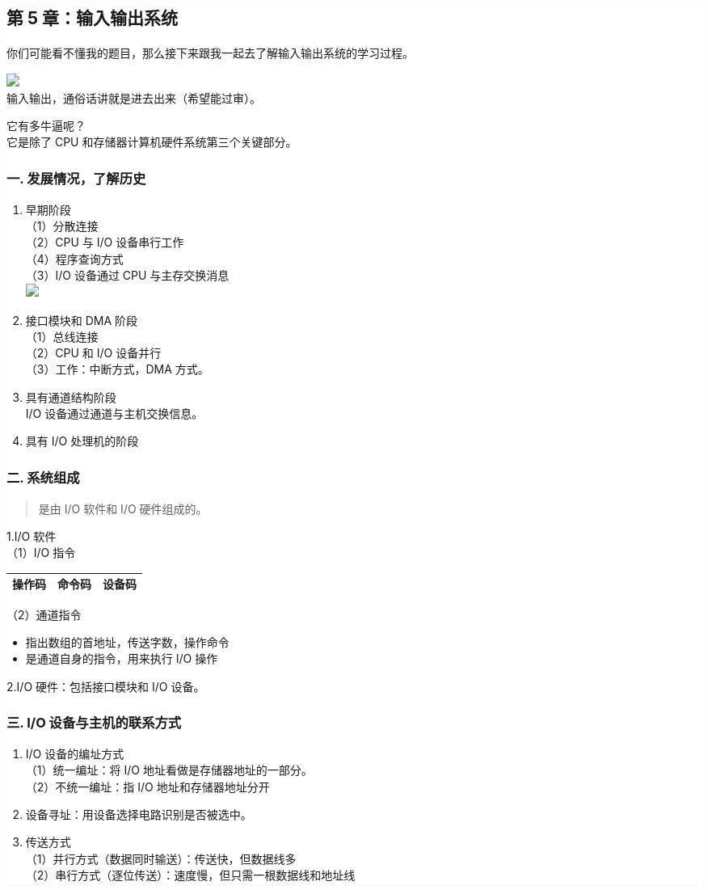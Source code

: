 第 5 章：输入输出系统
------------

你们可能看不懂我的题目，那么接下来跟我一起去了解输入输出系统的学习过程。

![](https://img-blog.csdnimg.cn/20200423222144189.jpg?x-oss-process=image/watermark,type_ZmFuZ3poZW5naGVpdGk,shadow_10,text_aHR0cHM6Ly9ibG9nLmNzZG4ubmV0L3dlaXhpbl80NjY1NDExNA==,size_16,color_FFFFFF,t_70)  
输入输出，通俗话讲就是进去出来（希望能过审）。

它有多牛逼呢？  
它是除了 CPU 和存储器计算机硬件系统第三个关键部分。

### 一. 发展情况，了解历史

1.  早期阶段  
    （1）分散连接  
    （2）CPU 与 I/O 设备串行工作  
    （4）程序查询方式  
    （3）I/O 设备通过 CPU 与主存交换消息  
    ![](https://img-blog.csdnimg.cn/20200424215257650.png)
    
2.  接口模块和 DMA 阶段  
    （1）总线连接  
    （2）CPU 和 I/O 设备并行  
    （3）工作：中断方式，DMA 方式。
    
3.  具有通道结构阶段  
    I/O 设备通过通道与主机交换信息。
    
4.  具有 I/O 处理机的阶段
    

### 二. 系统组成

> 是由 I/O 软件和 I/O 硬件组成的。

1.I/O 软件  
（1）I/O 指令

<table><thead><tr><th>操作码</th><th>命令码</th><th>设备码</th></tr></thead><tbody></tbody></table>

（2）通道指令

*   指出数组的首地址，传送字数，操作命令
*   是通道自身的指令，用来执行 I/O 操作

2.I/O 硬件：包括接口模块和 I/O 设备。

### 三. I/O 设备与主机的联系方式

1.  I/O 设备的编址方式  
    （1）统一编址：将 I/O 地址看做是存储器地址的一部分。  
    （2）不统一编址：指 I/O 地址和存储器地址分开
    
2.  设备寻址：用设备选择电路识别是否被选中。
    
3.  传送方式  
    （1）并行方式（数据同时输送）：传送快，但数据线多  
    （2）串行方式（逐位传送）：速度慢，但只需一根数据线和地址线
    